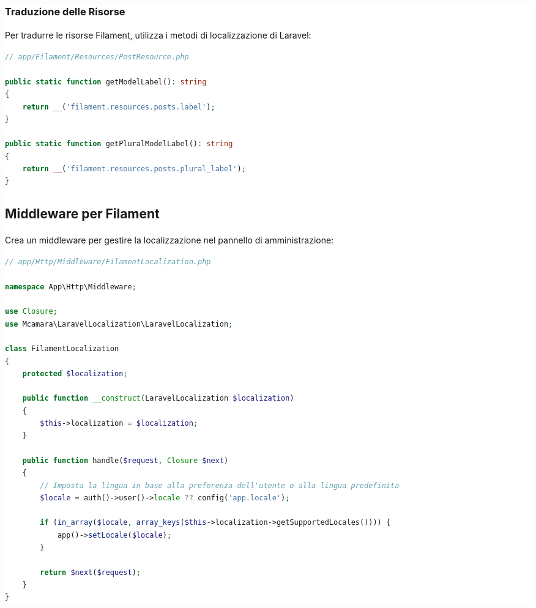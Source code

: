 ### Traduzione delle Risorse

Per tradurre le risorse Filament, utilizza i metodi di localizzazione di Laravel:

```php
// app/Filament/Resources/PostResource.php

public static function getModelLabel(): string
{
    return __('filament.resources.posts.label');
}

public static function getPluralModelLabel(): string
{
    return __('filament.resources.posts.plural_label');
}
```

## Middleware per Filament

Crea un middleware per gestire la localizzazione nel pannello di amministrazione:

```php
// app/Http/Middleware/FilamentLocalization.php

namespace App\Http\Middleware;

use Closure;
use Mcamara\LaravelLocalization\LaravelLocalization;

class FilamentLocalization
{
    protected $localization;

    public function __construct(LaravelLocalization $localization)
    {
        $this->localization = $localization;
    }

    public function handle($request, Closure $next)
    {
        // Imposta la lingua in base alla preferenza dell'utente o alla lingua predefinita
        $locale = auth()->user()->locale ?? config('app.locale');
        
        if (in_array($locale, array_keys($this->localization->getSupportedLocales()))) {
            app()->setLocale($locale);
        }

        return $next($request);
    }
}
```
